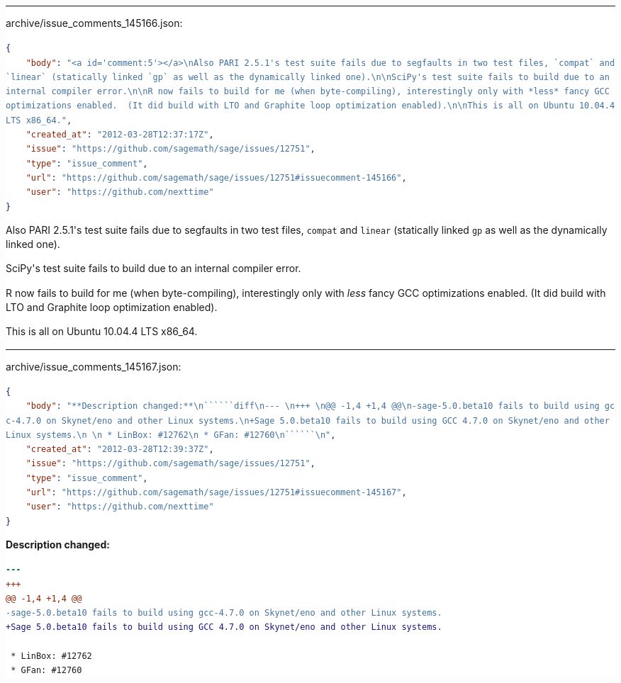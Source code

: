 


---

archive/issue_comments_145166.json:
```json
{
    "body": "<a id='comment:5'></a>\nAlso PARI 2.5.1's test suite fails due to segfaults in two test files, `compat` and `linear` (statically linked `gp` as well as the dynamically linked one).\n\nSciPy's test suite fails to build due to an internal compiler error.\n\nR now fails to build for me (when byte-compiling), interestingly only with *less* fancy GCC optimizations enabled.  (It did build with LTO and Graphite loop optimization enabled).\n\nThis is all on Ubuntu 10.04.4 LTS x86_64.",
    "created_at": "2012-03-28T12:37:17Z",
    "issue": "https://github.com/sagemath/sage/issues/12751",
    "type": "issue_comment",
    "url": "https://github.com/sagemath/sage/issues/12751#issuecomment-145166",
    "user": "https://github.com/nexttime"
}
```

<a id='comment:5'></a>
Also PARI 2.5.1's test suite fails due to segfaults in two test files, `compat` and `linear` (statically linked `gp` as well as the dynamically linked one).

SciPy's test suite fails to build due to an internal compiler error.

R now fails to build for me (when byte-compiling), interestingly only with *less* fancy GCC optimizations enabled.  (It did build with LTO and Graphite loop optimization enabled).

This is all on Ubuntu 10.04.4 LTS x86_64.



---

archive/issue_comments_145167.json:
```json
{
    "body": "**Description changed:**\n``````diff\n--- \n+++ \n@@ -1,4 +1,4 @@\n-sage-5.0.beta10 fails to build using gcc-4.7.0 on Skynet/eno and other Linux systems.\n+Sage 5.0.beta10 fails to build using GCC 4.7.0 on Skynet/eno and other Linux systems.\n \n * LinBox: #12762\n * GFan: #12760\n``````\n",
    "created_at": "2012-03-28T12:39:37Z",
    "issue": "https://github.com/sagemath/sage/issues/12751",
    "type": "issue_comment",
    "url": "https://github.com/sagemath/sage/issues/12751#issuecomment-145167",
    "user": "https://github.com/nexttime"
}
```

**Description changed:**
``````diff
--- 
+++ 
@@ -1,4 +1,4 @@
-sage-5.0.beta10 fails to build using gcc-4.7.0 on Skynet/eno and other Linux systems.
+Sage 5.0.beta10 fails to build using GCC 4.7.0 on Skynet/eno and other Linux systems.
 
 * LinBox: #12762
 * GFan: #12760
``````
